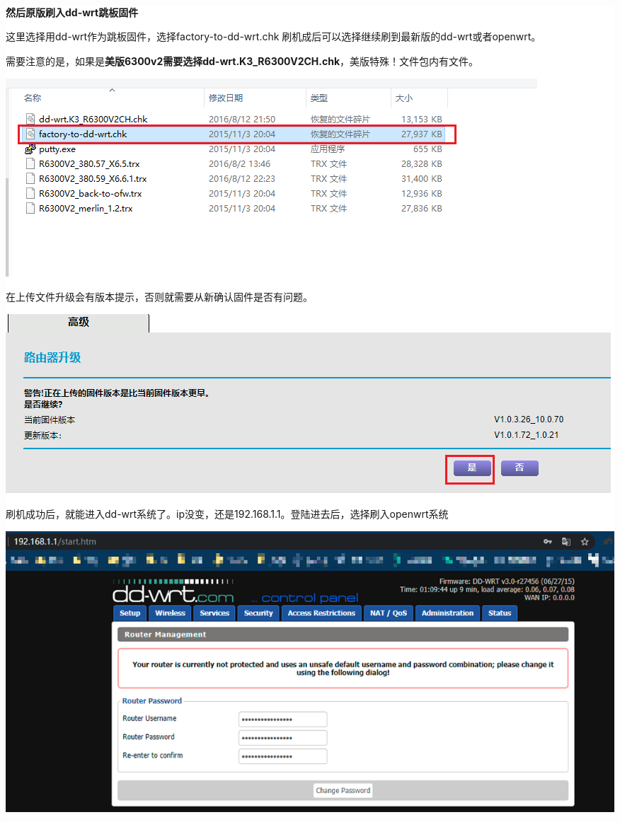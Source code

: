 


**然后原版刷入dd-wrt跳板固件**

这里选择用dd-wrt作为跳板固件，选择factory-to-dd-wrt.chk 刷机成后可以选择继续刷到最新版的dd-wrt或者openwrt。

需要注意的是，如果是**美版6300v2需要选择dd-wrt.K3_R6300V2CH.chk**，美版特殊！文件包内有文件。

![9-24c5e4f975524dd4a3a8dde2289c3001](https://raw.githubusercontent.com/kengerlwl/kengerlwl.github.io/master/image/eac86cb5b405690647db62f9da52eb90/552f6d3eb325cd5ea6d5f82a06a28ab8.png)

在上传文件升级会有版本提示，否则就需要从新确认固件是否有问题。

![10-06403273426f4554bc3971db95745025](https://raw.githubusercontent.com/kengerlwl/kengerlwl.github.io/master/image/eac86cb5b405690647db62f9da52eb90/6d954d25910431c68fe1b71ba24551a7.png)



刷机成功后，就能进入dd-wrt系统了。ip没变，还是192.168.1.1。登陆进去后，选择刷入openwrt系统

![13-262c666e5c7b49ac8698c936f08e6161](https://raw.githubusercontent.com/kengerlwl/kengerlwl.github.io/master/image/eac86cb5b405690647db62f9da52eb90/b3da2f825192f07072af67836257edf9.png)
